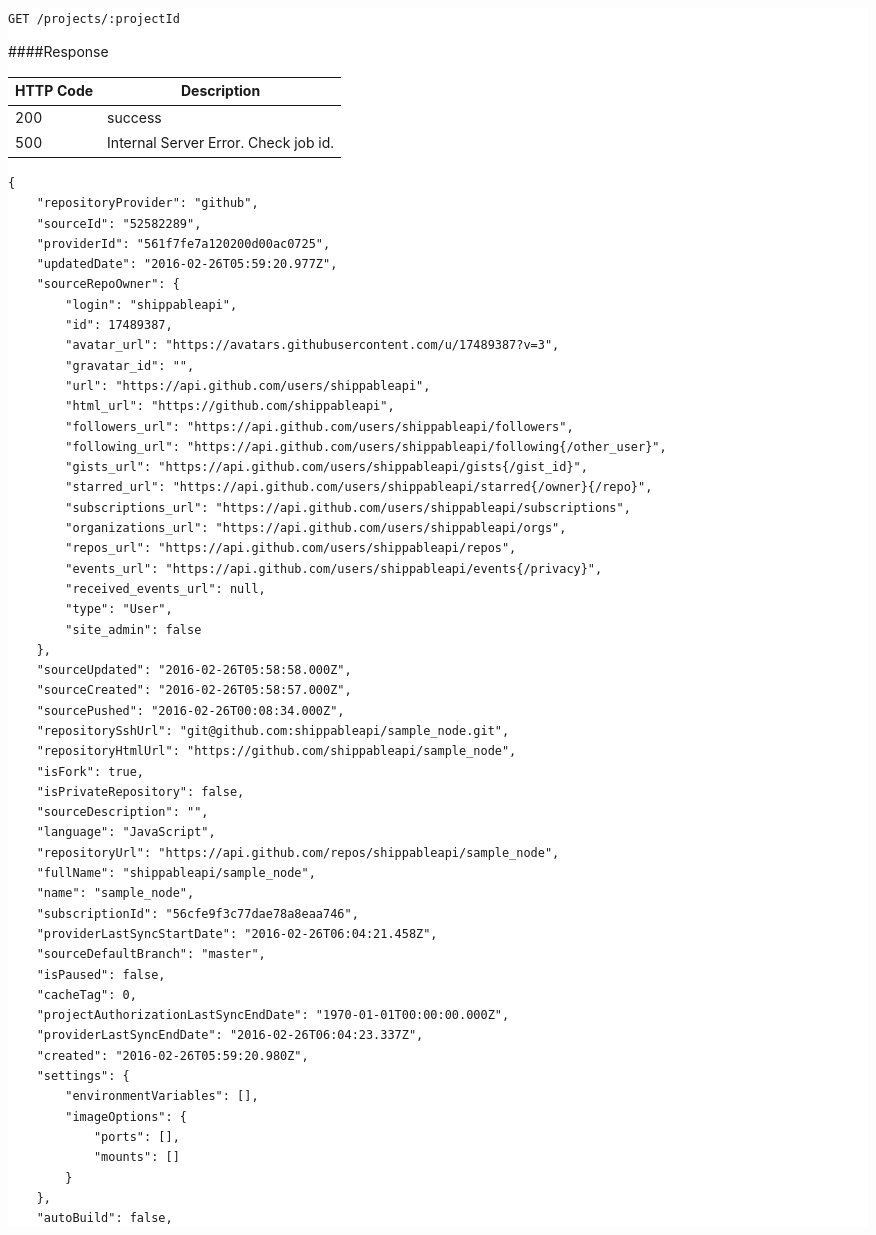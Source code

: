 ```
GET /projects/:projectId
```

####Response

|HTTP Code      |    Description     |
|---------------|--------------------|
|200|success|
|500|Internal Server Error. Check job id.|

```
{
    "repositoryProvider": "github",
    "sourceId": "52582289",
    "providerId": "561f7fe7a120200d00ac0725",
    "updatedDate": "2016-02-26T05:59:20.977Z",
    "sourceRepoOwner": {
        "login": "shippableapi",
        "id": 17489387,
        "avatar_url": "https://avatars.githubusercontent.com/u/17489387?v=3",
        "gravatar_id": "",
        "url": "https://api.github.com/users/shippableapi",
        "html_url": "https://github.com/shippableapi",
        "followers_url": "https://api.github.com/users/shippableapi/followers",
        "following_url": "https://api.github.com/users/shippableapi/following{/other_user}",
        "gists_url": "https://api.github.com/users/shippableapi/gists{/gist_id}",
        "starred_url": "https://api.github.com/users/shippableapi/starred{/owner}{/repo}",
        "subscriptions_url": "https://api.github.com/users/shippableapi/subscriptions",
        "organizations_url": "https://api.github.com/users/shippableapi/orgs",
        "repos_url": "https://api.github.com/users/shippableapi/repos",
        "events_url": "https://api.github.com/users/shippableapi/events{/privacy}",
        "received_events_url": null,
        "type": "User",
        "site_admin": false
    },
    "sourceUpdated": "2016-02-26T05:58:58.000Z",
    "sourceCreated": "2016-02-26T05:58:57.000Z",
    "sourcePushed": "2016-02-26T00:08:34.000Z",
    "repositorySshUrl": "git@github.com:shippableapi/sample_node.git",
    "repositoryHtmlUrl": "https://github.com/shippableapi/sample_node",
    "isFork": true,
    "isPrivateRepository": false,
    "sourceDescription": "",
    "language": "JavaScript",
    "repositoryUrl": "https://api.github.com/repos/shippableapi/sample_node",
    "fullName": "shippableapi/sample_node",
    "name": "sample_node",
    "subscriptionId": "56cfe9f3c77dae78a8eaa746",
    "providerLastSyncStartDate": "2016-02-26T06:04:21.458Z",
    "sourceDefaultBranch": "master",
    "isPaused": false,
    "cacheTag": 0,
    "projectAuthorizationLastSyncEndDate": "1970-01-01T00:00:00.000Z",
    "providerLastSyncEndDate": "2016-02-26T06:04:23.337Z",
    "created": "2016-02-26T05:59:20.980Z",
    "settings": {
        "environmentVariables": [],
        "imageOptions": {
            "ports": [],
            "mounts": []
        }
    },
    "autoBuild": false,
```